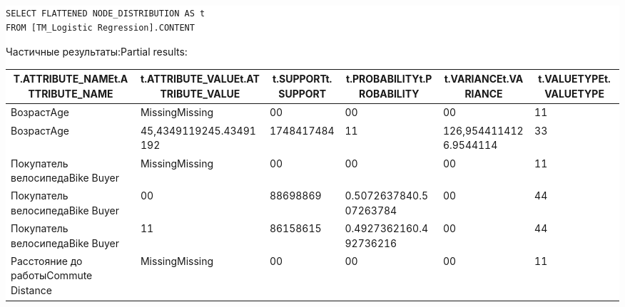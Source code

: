 ```  
SELECT FLATTENED NODE_DISTRIBUTION AS t  
FROM [TM_Logistic Regression].CONTENT   
```  
  
 <span data-ttu-id="da67b-132">Частичные результаты:</span><span class="sxs-lookup"><span data-stu-id="da67b-132">Partial results:</span></span>  
  
|<span data-ttu-id="da67b-133">T.ATTRIBUTE_NAME</span><span class="sxs-lookup"><span data-stu-id="da67b-133">t.ATTRIBUTE_NAME</span></span>|<span data-ttu-id="da67b-134">t.ATTRIBUTE_VALUE</span><span class="sxs-lookup"><span data-stu-id="da67b-134">t.ATTRIBUTE_VALUE</span></span>|<span data-ttu-id="da67b-135">t.SUPPORT</span><span class="sxs-lookup"><span data-stu-id="da67b-135">t.SUPPORT</span></span>|<span data-ttu-id="da67b-136">t.PROBABILITY</span><span class="sxs-lookup"><span data-stu-id="da67b-136">t.PROBABILITY</span></span>|<span data-ttu-id="da67b-137">t.VARIANCE</span><span class="sxs-lookup"><span data-stu-id="da67b-137">t.VARIANCE</span></span>|<span data-ttu-id="da67b-138">t.VALUETYPE</span><span class="sxs-lookup"><span data-stu-id="da67b-138">t.VALUETYPE</span></span>|  
|-----------------------|------------------------|---------------|-------------------|----------------|-----------------|  
|<span data-ttu-id="da67b-139">Возраст</span><span class="sxs-lookup"><span data-stu-id="da67b-139">Age</span></span>|<span data-ttu-id="da67b-140">Missing</span><span class="sxs-lookup"><span data-stu-id="da67b-140">Missing</span></span>|<span data-ttu-id="da67b-141">0</span><span class="sxs-lookup"><span data-stu-id="da67b-141">0</span></span>|<span data-ttu-id="da67b-142">0</span><span class="sxs-lookup"><span data-stu-id="da67b-142">0</span></span>|<span data-ttu-id="da67b-143">0</span><span class="sxs-lookup"><span data-stu-id="da67b-143">0</span></span>|<span data-ttu-id="da67b-144">1</span><span class="sxs-lookup"><span data-stu-id="da67b-144">1</span></span>|  
|<span data-ttu-id="da67b-145">Возраст</span><span class="sxs-lookup"><span data-stu-id="da67b-145">Age</span></span>|<span data-ttu-id="da67b-146">45,43491192</span><span class="sxs-lookup"><span data-stu-id="da67b-146">45.43491192</span></span>|<span data-ttu-id="da67b-147">17484</span><span class="sxs-lookup"><span data-stu-id="da67b-147">17484</span></span>|<span data-ttu-id="da67b-148">1</span><span class="sxs-lookup"><span data-stu-id="da67b-148">1</span></span>|<span data-ttu-id="da67b-149">126,9544114</span><span class="sxs-lookup"><span data-stu-id="da67b-149">126.9544114</span></span>|<span data-ttu-id="da67b-150">3</span><span class="sxs-lookup"><span data-stu-id="da67b-150">3</span></span>|  
|<span data-ttu-id="da67b-151">Покупатель велосипеда</span><span class="sxs-lookup"><span data-stu-id="da67b-151">Bike Buyer</span></span>|<span data-ttu-id="da67b-152">Missing</span><span class="sxs-lookup"><span data-stu-id="da67b-152">Missing</span></span>|<span data-ttu-id="da67b-153">0</span><span class="sxs-lookup"><span data-stu-id="da67b-153">0</span></span>|<span data-ttu-id="da67b-154">0</span><span class="sxs-lookup"><span data-stu-id="da67b-154">0</span></span>|<span data-ttu-id="da67b-155">0</span><span class="sxs-lookup"><span data-stu-id="da67b-155">0</span></span>|<span data-ttu-id="da67b-156">1</span><span class="sxs-lookup"><span data-stu-id="da67b-156">1</span></span>|  
|<span data-ttu-id="da67b-157">Покупатель велосипеда</span><span class="sxs-lookup"><span data-stu-id="da67b-157">Bike Buyer</span></span>|<span data-ttu-id="da67b-158">0</span><span class="sxs-lookup"><span data-stu-id="da67b-158">0</span></span>|<span data-ttu-id="da67b-159">8869</span><span class="sxs-lookup"><span data-stu-id="da67b-159">8869</span></span>|<span data-ttu-id="da67b-160">0.507263784</span><span class="sxs-lookup"><span data-stu-id="da67b-160">0.507263784</span></span>|<span data-ttu-id="da67b-161">0</span><span class="sxs-lookup"><span data-stu-id="da67b-161">0</span></span>|<span data-ttu-id="da67b-162">4</span><span class="sxs-lookup"><span data-stu-id="da67b-162">4</span></span>|  
|<span data-ttu-id="da67b-163">Покупатель велосипеда</span><span class="sxs-lookup"><span data-stu-id="da67b-163">Bike Buyer</span></span>|<span data-ttu-id="da67b-164">1</span><span class="sxs-lookup"><span data-stu-id="da67b-164">1</span></span>|<span data-ttu-id="da67b-165">8615</span><span class="sxs-lookup"><span data-stu-id="da67b-165">8615</span></span>|<span data-ttu-id="da67b-166">0.492736216</span><span class="sxs-lookup"><span data-stu-id="da67b-166">0.492736216</span></span>|<span data-ttu-id="da67b-167">0</span><span class="sxs-lookup"><span data-stu-id="da67b-167">0</span></span>|<span data-ttu-id="da67b-168">4</span><span class="sxs-lookup"><span data-stu-id="da67b-168">4</span></span>|  
|<span data-ttu-id="da67b-169">Расстояние до работы</span><span class="sxs-lookup"><span data-stu-id="da67b-169">Commute Distance</span></span>|<span data-ttu-id="da67b-170">Missing</span><span class="sxs-lookup"><span data-stu-id="da67b-170">Missing</span></span>|<span data-ttu-id="da67b-171">0</span><span class="sxs-lookup"><span data-stu-id="da67b-171">0</span></span>|<span data-ttu-id="da67b-172">0</span><span class="sxs-lookup"><span data-stu-id="da67b-172">0</span></span>|<span data-ttu-id="da67b-173">0</span><span class="sxs-lookup"><span data-stu-id="da67b-173">0</span></span>|<span data-ttu-id="da67b-174">1</span><span class="sxs-lookup"><span data-stu-id="da67b-174">1</span></span>|  